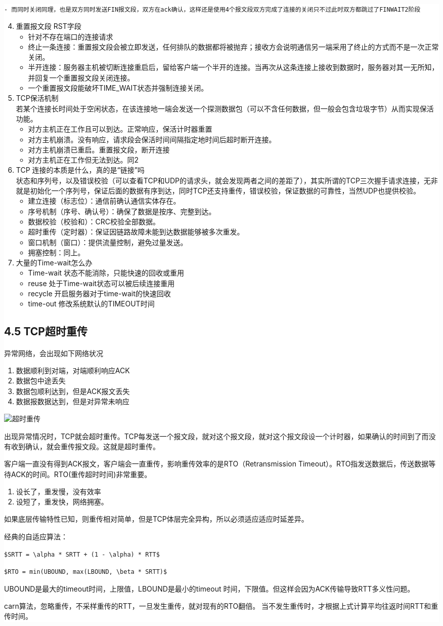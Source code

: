     - 而同时关闭同理，也是双方同时发送FIN报文段，双方在ack确认，这样还是使用4个报文段双方完成了连接的关闭只不过此时双方都跳过了FINWAIT2阶段
4. 重置报文段 RST字段
    - 针对不存在端口的连接请求
    - 终止一条连接：重置报文段会被立即发送，任何排队的数据都将被抛弃；接收方会说明通信另一端采用了终止的方式而不是一次正常关闭。
    - 半开连接：服务器主机被切断连接重启后，留给客户端一个半开的连接。当再次从这条连接上接收到数据时，服务器对其一无所知，并回复一个重置报文段关闭连接。
    - 一个重置报文段能破坏TIME_WAIT状态并强制连接关闭。
5. TCP保活机制
<br>若某个连接长时间处于空闲状态，在该连接地一端会发送一个探测数据包（可以不含任何数据，但一般会包含垃圾字节）从而实现保活功能。
    - 对方主机正在工作且可以到达。正常响应，保活计时器重置
    - 对方主机崩溃。没有响应，请求段会保活时间间隔指定地时间后超时断开连接。
    - 对方主机崩溃已重启。重置报文段，断开连接
    - 对方主机正在工作但无法到达。同2
6. TCP 连接的本质是什么，真的是“链接”吗
<br>状态和序列号，以及错误校验（可以查看TCP和UDP的请求头，就会发现两者之间的差距了），其实所谓的TCP三次握手请求连接，无非就是初始化一个序列号，保证后面的数据有序到达，同时TCP还支持重传，错误校验，保证数据的可靠性，当然UDP也提供校验。
    - 建立连接（标志位）：通信前确认通信实体存在。
    - 序号机制（序号、确认号）：确保了数据是按序、完整到达。
    - 数据校验（校验和）：CRC校验全部数据。
    - 超时重传（定时器）：保证因链路故障未能到达数据能够被多次重发。
    - 窗口机制（窗口）：提供流量控制，避免过量发送。
    - 拥塞控制：同上。
7. 大量的Time-wait怎么办
    - Time-wait 状态不能消除，只能快速的回收或重用
    - reuse 处于Time-wait状态可以被后续连接重用
    - recycle 开启服务器对于time-wait的快速回收
    - time-out 修改系统默认的TIMEOUT时间
## 4.5 TCP超时重传
异常网络，会出现如下网络状况
1. 数据顺利到对端，对端顺利响应ACK
2. 数据包中途丢失
3. 数据包顺利达到，但是ACK报文丢失
4. 数据报数据达到，但是对异常未响应

![超时重传](http://note.youdao.com/yws/public/resource/ee0240bc38d981dd714fac885bebb768/xmlnote/DA957EFC9E6F4DACAE0E8F0698937C1E/14096)

出现异常情况时，TCP就会超时重传。TCP每发送一个报文段，就对这个报文段，就对这个报文段设一个计时器，如果确认的时间到了而没有收到确认，就会重传报文段。这就是超时重传。

客户端一直没有得到ACK报文，客户端会一直重传，影响重传效率的是RTO（Retransmission Timeout）。RTO指发送数据后，传送数据等待ACK的时间。RTO(重传超时时间)非常重要。
1. 设长了，重发慢，没有效率
2. 设短了，重发快，网络拥塞。

如果底层传输特性已知，则重传相对简单，但是TCP体层完全异构，所以必须适应适应时延差异。

经典的自适应算法：

`$SRTT = \alpha * SRTT + (1 - \alpha) * RTT$`

`$RTO = min(UBOUND, max(LBOUND, \beta * SRTT)$`

UBOUND是最大的timeout时间，上限值，LBOUND是最小的timeout
时间，下限值。但这样会因为ACK传输导致RTT多义性问题。

carn算法，忽略重传，不采样重传的RTT，一旦发生重传，就对现有的RTO翻倍。
当不发生重传时，才根据上式计算平均往返时间RTT和重传时间。
